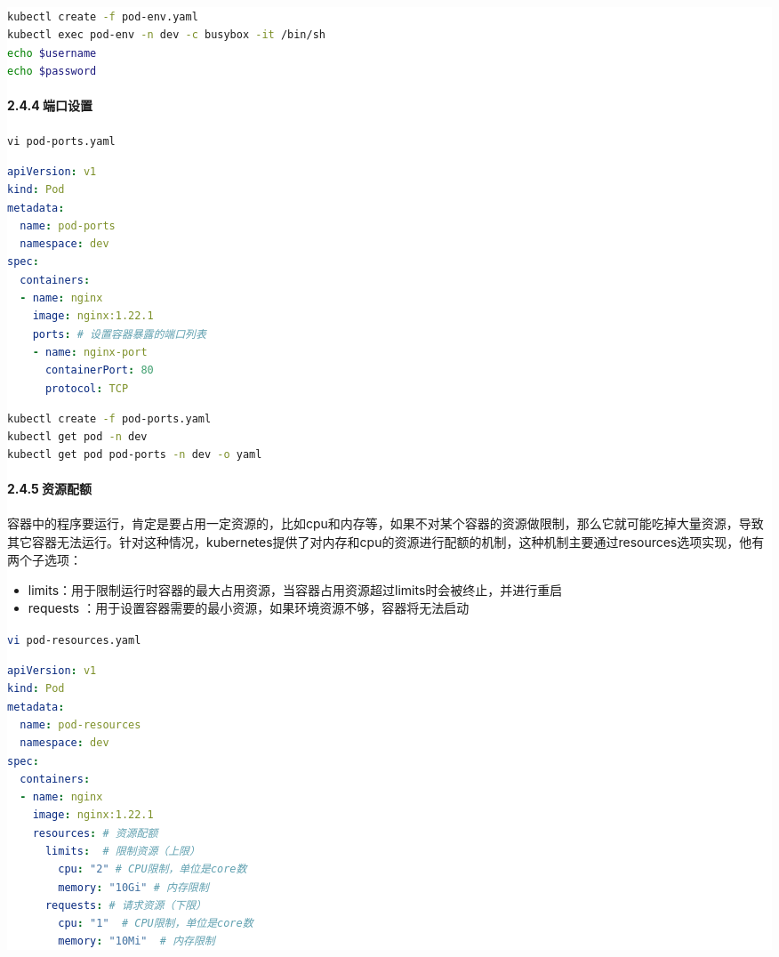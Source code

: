 ```bash
kubectl create -f pod-env.yaml
kubectl exec pod-env -n dev -c busybox -it /bin/sh
echo $username
echo $password
```


#### 2.4.4 端口设置

```
vi pod-ports.yaml
```

```yaml
apiVersion: v1
kind: Pod
metadata:
  name: pod-ports
  namespace: dev
spec:
  containers:
  - name: nginx
    image: nginx:1.22.1
    ports: # 设置容器暴露的端口列表
    - name: nginx-port
      containerPort: 80
      protocol: TCP
```

```bash
kubectl create -f pod-ports.yaml
kubectl get pod -n dev
kubectl get pod pod-ports -n dev -o yaml
```

#### 2.4.5 资源配额

 容器中的程序要运行，肯定是要占用一定资源的，比如cpu和内存等，如果不对某个容器的资源做限制，那么它就可能吃掉大量资源，导致其它容器无法运行。针对这种情况，kubernetes提供了对内存和cpu的资源进行配额的机制，这种机制主要通过resources选项实现，他有两个子选项：
- limits：用于限制运行时容器的最大占用资源，当容器占用资源超过limits时会被终止，并进行重启
- requests ：用于设置容器需要的最小资源，如果环境资源不够，容器将无法启动

```bash
vi pod-resources.yaml
```

```yaml
apiVersion: v1
kind: Pod
metadata:
  name: pod-resources
  namespace: dev
spec:
  containers:
  - name: nginx
    image: nginx:1.22.1
    resources: # 资源配额
      limits:  # 限制资源（上限）
        cpu: "2" # CPU限制，单位是core数
        memory: "10Gi" # 内存限制
      requests: # 请求资源（下限）
        cpu: "1"  # CPU限制，单位是core数
        memory: "10Mi"  # 内存限制
```
